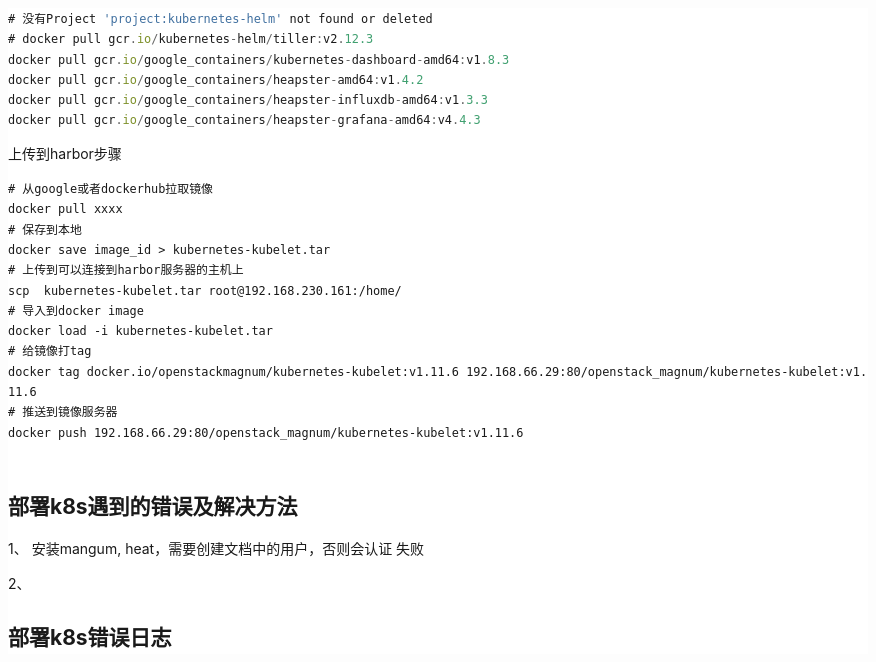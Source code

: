 ```javascript
# 没有Project 'project:kubernetes-helm' not found or deleted
# docker pull gcr.io/kubernetes-helm/tiller:v2.12.3
docker pull gcr.io/google_containers/kubernetes-dashboard-amd64:v1.8.3
docker pull gcr.io/google_containers/heapster-amd64:v1.4.2
docker pull gcr.io/google_containers/heapster-influxdb-amd64:v1.3.3
docker pull gcr.io/google_containers/heapster-grafana-amd64:v4.4.3


```





上传到harbor步骤

```
# 从google或者dockerhub拉取镜像
docker pull xxxx
# 保存到本地
docker save image_id > kubernetes-kubelet.tar
# 上传到可以连接到harbor服务器的主机上
scp  kubernetes-kubelet.tar root@192.168.230.161:/home/
# 导入到docker image
docker load -i kubernetes-kubelet.tar
# 给镜像打tag
docker tag docker.io/openstackmagnum/kubernetes-kubelet:v1.11.6 192.168.66.29:80/openstack_magnum/kubernetes-kubelet:v1.11.6
# 推送到镜像服务器
docker push 192.168.66.29:80/openstack_magnum/kubernetes-kubelet:v1.11.6


```







## 部署k8s遇到的错误及解决方法



1、 安装mangum, heat，需要创建文档中的用户，否则会认证 失败

2、

















## 部署k8s错误日志
